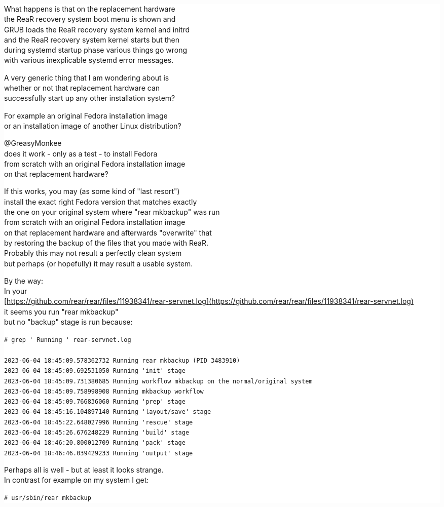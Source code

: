 What happens is that on the replacement hardware  
the ReaR recovery system boot menu is shown and  
GRUB loads the ReaR recovery system kernel and initrd  
and the ReaR recovery system kernel starts but then  
during systemd startup phase various things go wrong  
with various inexplicable systemd error messages.

A very generic thing that I am wondering about is  
whether or not that replacement hardware can  
successfully start up any other installation system?

For example an original Fedora installation image  
or an installation image of another Linux distribution?

@GreasyMonkee  
does it work - only as a test - to install Fedora  
from scratch with an original Fedora installation image  
on that replacement hardware?

If this works, you may (as some kind of "last resort")  
install the exact right Fedora version that matches exactly  
the one on your original system where "rear mkbackup" was run  
from scratch with an original Fedora installation image  
on that replacement hardware and afterwards "overwrite" that  
by restoring the backup of the files that you made with ReaR.  
Probably this may not result a perfectly clean system  
but perhaps (or hopefully) it may result a usable system.

By the way:  
In your  
[https://github.com/rear/rear/files/11938341/rear-servnet.log](https://github.com/rear/rear/files/11938341/rear-servnet.log)  
it seems you run "rear mkbackup"  
but no "backup" stage is run because:

    # grep ' Running ' rear-servnet.log

    2023-06-04 18:45:09.578362732 Running rear mkbackup (PID 3483910)
    2023-06-04 18:45:09.692531050 Running 'init' stage
    2023-06-04 18:45:09.731380685 Running workflow mkbackup on the normal/original system
    2023-06-04 18:45:09.758998908 Running mkbackup workflow
    2023-06-04 18:45:09.766836060 Running 'prep' stage
    2023-06-04 18:45:16.104897140 Running 'layout/save' stage
    2023-06-04 18:45:22.648027996 Running 'rescue' stage
    2023-06-04 18:45:26.676248229 Running 'build' stage
    2023-06-04 18:46:20.800012709 Running 'pack' stage
    2023-06-04 18:46:46.039429233 Running 'output' stage

Perhaps all is well - but at least it looks strange.  
In contrast for example on my system I get:

    # usr/sbin/rear mkbackup
